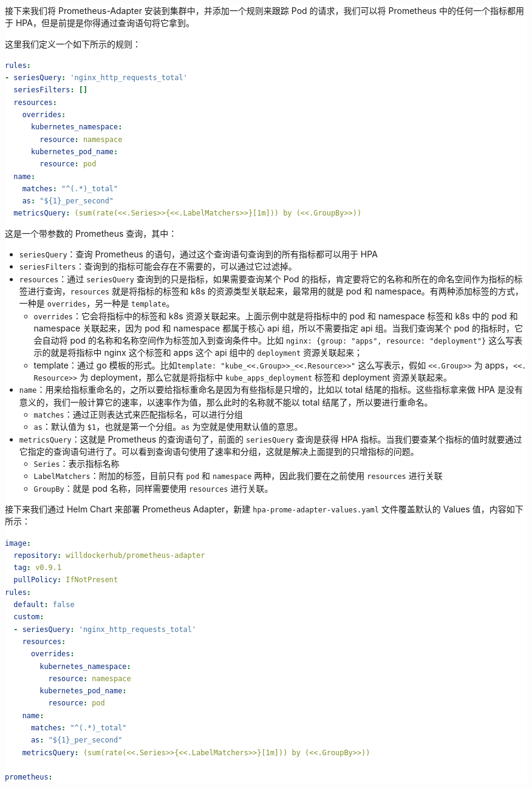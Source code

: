 接下来我们将 Prometheus-Adapter 安装到集群中，并添加一个规则来跟踪 Pod 的请求，我们可以将 Prometheus 中的任何一个指标都用于 HPA，但是前提是你得通过查询语句将它拿到。

这里我们定义一个如下所示的规则：

~~~yaml
rules:
- seriesQuery: 'nginx_http_requests_total'
  seriesFilters: []
  resources:
    overrides:
      kubernetes_namespace:
        resource: namespace
      kubernetes_pod_name:
        resource: pod
  name:
    matches: "^(.*)_total"
    as: "${1}_per_second"
  metricsQuery: (sum(rate(<<.Series>>{<<.LabelMatchers>>}[1m])) by (<<.GroupBy>>))
~~~

这是一个带参数的 Prometheus 查询，其中：

- `seriesQuery`：查询 Prometheus 的语句，通过这个查询语句查询到的所有指标都可以用于 HPA
- `seriesFilters`：查询到的指标可能会存在不需要的，可以通过它过滤掉。
- `resources`：通过 `seriesQuery` 查询到的只是指标，如果需要查询某个 Pod 的指标，肯定要将它的名称和所在的命名空间作为指标的标签进行查询，`resources` 就是将指标的标签和 k8s 的资源类型关联起来，最常用的就是 pod 和 namespace。有两种添加标签的方式，一种是 `overrides`，另一种是 `template`。
  - `overrides`：它会将指标中的标签和 k8s 资源关联起来。上面示例中就是将指标中的 pod 和 namespace 标签和 k8s 中的 pod 和 namespace 关联起来，因为 pod 和 namespace 都属于核心 api 组，所以不需要指定 api 组。当我们查询某个 pod 的指标时，它会自动将 pod 的名称和名称空间作为标签加入到查询条件中。比如 `nginx: {group: "apps", resource: "deployment"}` 这么写表示的就是将指标中 nginx 这个标签和 apps 这个 api 组中的 `deployment` 资源关联起来；
  - template：通过 go 模板的形式。比如`template: "kube_<<.Group>>_<<.Resource>>"` 这么写表示，假如 `<<.Group>>` 为 apps，`<<.Resource>>` 为 deployment，那么它就是将指标中 `kube_apps_deployment` 标签和 deployment 资源关联起来。
- `name`：用来给指标重命名的，之所以要给指标重命名是因为有些指标是只增的，比如以 total 结尾的指标。这些指标拿来做 HPA 是没有意义的，我们一般计算它的速率，以速率作为值，那么此时的名称就不能以 total 结尾了，所以要进行重命名。
  - `matches`：通过正则表达式来匹配指标名，可以进行分组
  - `as`：默认值为 `$1`，也就是第一个分组。`as` 为空就是使用默认值的意思。
- `metricsQuery`：这就是 Prometheus 的查询语句了，前面的 `seriesQuery` 查询是获得 HPA 指标。当我们要查某个指标的值时就要通过它指定的查询语句进行了。可以看到查询语句使用了速率和分组，这就是解决上面提到的只增指标的问题。
  - `Series`：表示指标名称
  - `LabelMatchers`：附加的标签，目前只有 `pod` 和 `namespace` 两种，因此我们要在之前使用 `resources` 进行关联
  - `GroupBy`：就是 pod 名称，同样需要使用 `resources` 进行关联。

接下来我们通过 Helm Chart 来部署 Prometheus Adapter，新建 `hpa-prome-adapter-values.yaml` 文件覆盖默认的 Values 值，内容如下所示：

~~~yaml
image:
  repository: willdockerhub/prometheus-adapter
  tag: v0.9.1
  pullPolicy: IfNotPresent
rules:
  default: false
  custom:
  - seriesQuery: 'nginx_http_requests_total'
    resources: 
      overrides:
        kubernetes_namespace:
          resource: namespace
        kubernetes_pod_name:
          resource: pod
    name:
      matches: "^(.*)_total"
      as: "${1}_per_second"
    metricsQuery: (sum(rate(<<.Series>>{<<.LabelMatchers>>}[1m])) by (<<.GroupBy>>))

prometheus:
~~~